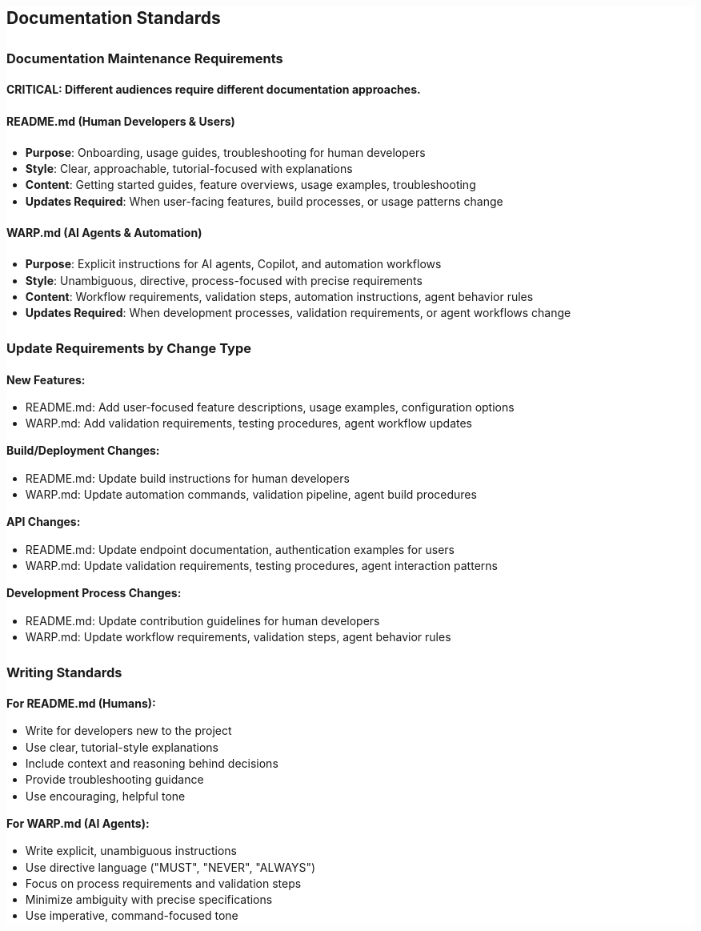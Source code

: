 ## Documentation Standards

### Documentation Maintenance Requirements

**CRITICAL: Different audiences require different documentation approaches.**

#### README.md (Human Developers & Users)
- **Purpose**: Onboarding, usage guides, troubleshooting for human developers
- **Style**: Clear, approachable, tutorial-focused with explanations
- **Content**: Getting started guides, feature overviews, usage examples, troubleshooting
- **Updates Required**: When user-facing features, build processes, or usage patterns change

#### WARP.md (AI Agents & Automation)
- **Purpose**: Explicit instructions for AI agents, Copilot, and automation workflows
- **Style**: Unambiguous, directive, process-focused with precise requirements
- **Content**: Workflow requirements, validation steps, automation instructions, agent behavior rules
- **Updates Required**: When development processes, validation requirements, or agent workflows change

### Update Requirements by Change Type

**New Features:**
- README.md: Add user-focused feature descriptions, usage examples, configuration options
- WARP.md: Add validation requirements, testing procedures, agent workflow updates

**Build/Deployment Changes:**
- README.md: Update build instructions for human developers
- WARP.md: Update automation commands, validation pipeline, agent build procedures

**API Changes:**
- README.md: Update endpoint documentation, authentication examples for users
- WARP.md: Update validation requirements, testing procedures, agent interaction patterns

**Development Process Changes:**
- README.md: Update contribution guidelines for human developers
- WARP.md: Update workflow requirements, validation steps, agent behavior rules

### Writing Standards

**For README.md (Humans):**
- Write for developers new to the project
- Use clear, tutorial-style explanations
- Include context and reasoning behind decisions
- Provide troubleshooting guidance
- Use encouraging, helpful tone

**For WARP.md (AI Agents):**
- Write explicit, unambiguous instructions
- Use directive language ("MUST", "NEVER", "ALWAYS")
- Focus on process requirements and validation steps
- Minimize ambiguity with precise specifications
- Use imperative, command-focused tone
